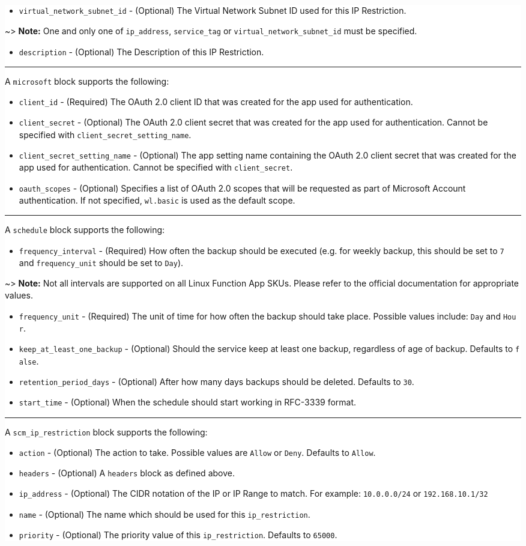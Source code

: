 * `virtual_network_subnet_id` - (Optional) The Virtual Network Subnet ID used for this IP Restriction.

~> **Note:** One and only one of `ip_address`, `service_tag` or `virtual_network_subnet_id` must be specified.

* `description` - (Optional) The Description of this IP Restriction.

---

A `microsoft` block supports the following:

* `client_id` - (Required) The OAuth 2.0 client ID that was created for the app used for authentication.

* `client_secret` - (Optional) The OAuth 2.0 client secret that was created for the app used for authentication. Cannot be specified with `client_secret_setting_name`.

* `client_secret_setting_name` - (Optional) The app setting name containing the OAuth 2.0 client secret that was created for the app used for authentication. Cannot be specified with `client_secret`.

* `oauth_scopes` - (Optional) Specifies a list of OAuth 2.0 scopes that will be requested as part of Microsoft Account authentication. If not specified, `wl.basic` is used as the default scope.

---

A `schedule` block supports the following:

* `frequency_interval` - (Required) How often the backup should be executed (e.g. for weekly backup, this should be set to `7` and `frequency_unit` should be set to `Day`).

~> **Note:** Not all intervals are supported on all Linux Function App SKUs. Please refer to the official documentation for appropriate values.

* `frequency_unit` - (Required) The unit of time for how often the backup should take place. Possible values include: `Day` and `Hour`.

* `keep_at_least_one_backup` - (Optional) Should the service keep at least one backup, regardless of age of backup. Defaults to `false`.

* `retention_period_days` - (Optional) After how many days backups should be deleted. Defaults to `30`.

* `start_time` - (Optional) When the schedule should start working in RFC-3339 format.

---

A `scm_ip_restriction` block supports the following:

* `action` - (Optional) The action to take. Possible values are `Allow` or `Deny`. Defaults to `Allow`.

* `headers` - (Optional) A `headers` block as defined above.

* `ip_address` - (Optional) The CIDR notation of the IP or IP Range to match. For example: `10.0.0.0/24` or `192.168.10.1/32`

* `name` - (Optional) The name which should be used for this `ip_restriction`.

* `priority` - (Optional) The priority value of this `ip_restriction`. Defaults to `65000`.
